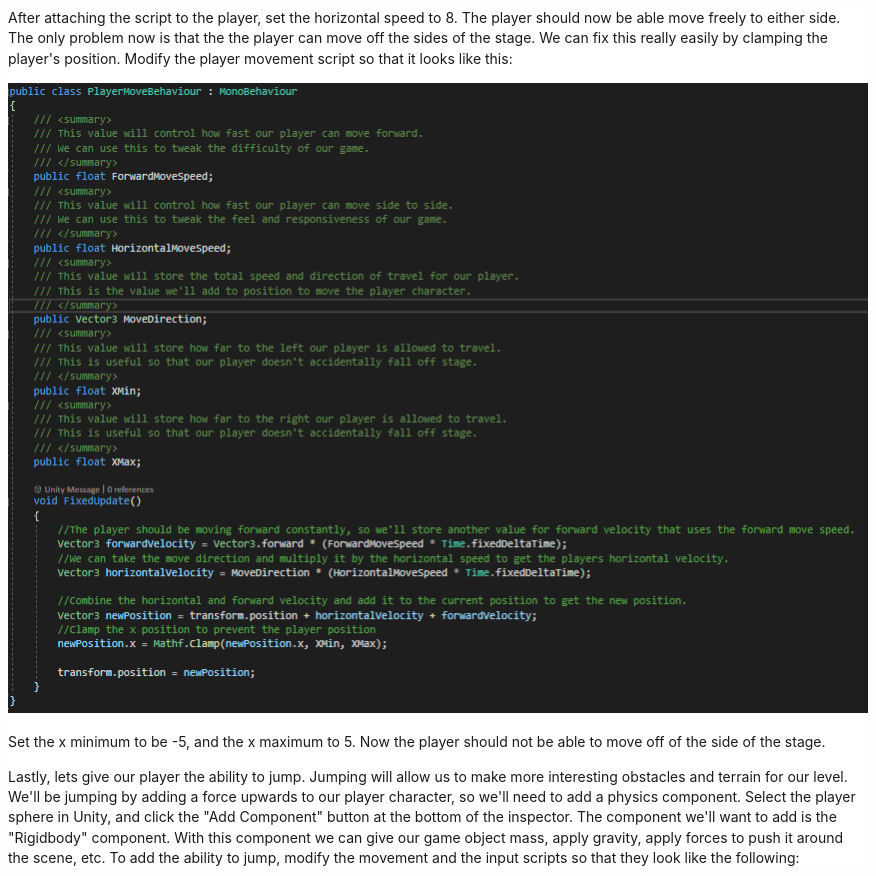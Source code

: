 After attaching the script to the player, set the horizontal speed to 8. The player should now be able move freely to either side. The only problem now is that the the player can move off the sides of the stage. We can fix this really easily by clamping the player's position. Modify the player movement script so that it looks like this:

![PlayerMove3](Images/PlayerMove3.png)

Set the x minimum to be -5, and the x maximum to 5. Now the player should not be able to move off of the side of the stage.

Lastly, lets give our player the ability to jump. Jumping will allow us to make more interesting obstacles and terrain for our level. We'll be jumping by adding a force upwards to our player character, so we'll need to add a physics component. Select the player sphere in Unity, and click the "Add Component" button at the bottom of the inspector. The component we'll want to add is the "Rigidbody" component. With this component we can give our game object mass, apply gravity, apply forces to push it around the scene, etc. To add the ability to jump, modify the movement and the input scripts so that they look like the following:
